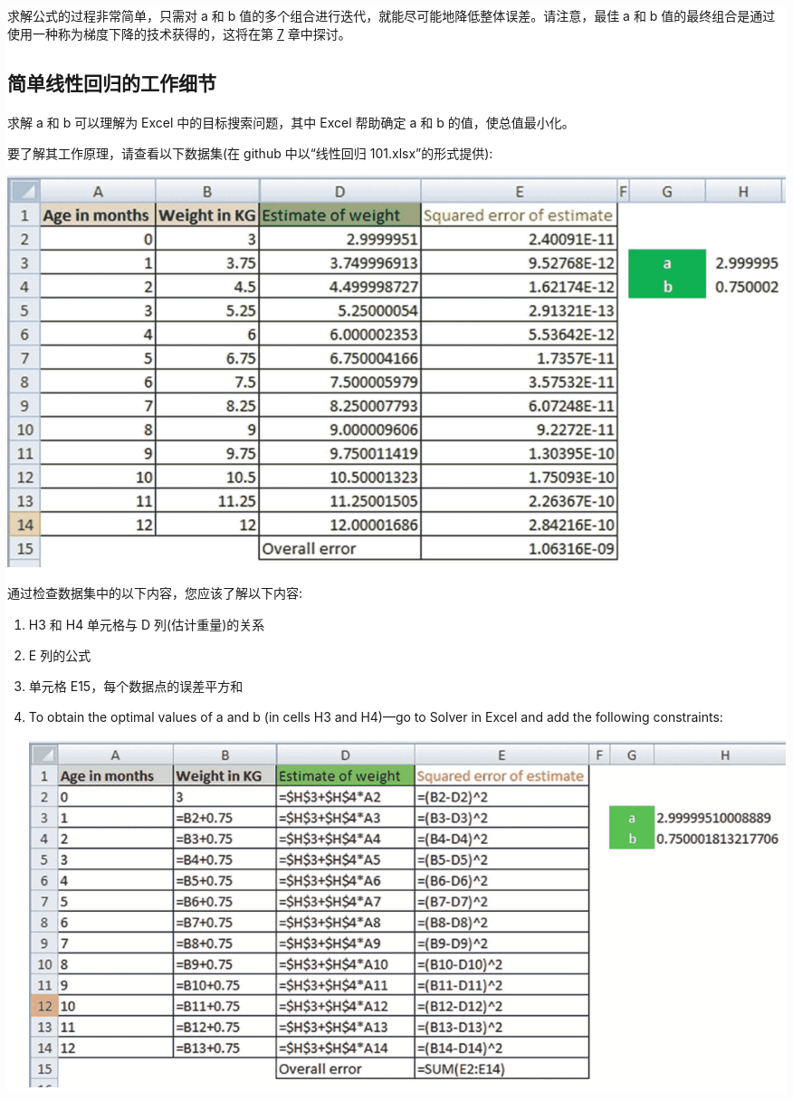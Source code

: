 求解公式的过程非常简单，只需对 a 和 b 值的多个组合进行迭代，就能尽可能地降低整体误差。请注意，最佳 a 和 b 值的最终组合是通过使用一种称为梯度下降的技术获得的，这将在第 [7](07.html) 章中探讨。

## 简单线性回归的工作细节

求解 a 和 b 可以理解为 Excel 中的目标搜索问题，其中 Excel 帮助确定 a 和 b 的值，使总值最小化。

要了解其工作原理，请查看以下数据集(在 github 中以“线性回归 101.xlsx”的形式提供):

![A463052_1_En_2_Figa_HTML.jpg](img/A463052_1_En_2_Figa_HTML.jpg)

通过检查数据集中的以下内容，您应该了解以下内容:

1.  H3 和 H4 单元格与 D 列(估计重量)的关系
2.  E 列的公式
3.  单元格 E15，每个数据点的误差平方和
4.  To obtain the optimal values of a and b (in cells H3 and H4)—go to Solver in Excel and add the following constraints:

    ![A463052_1_En_2_Figb_HTML.jpg](img/A463052_1_En_2_Figb_HTML.jpg)

